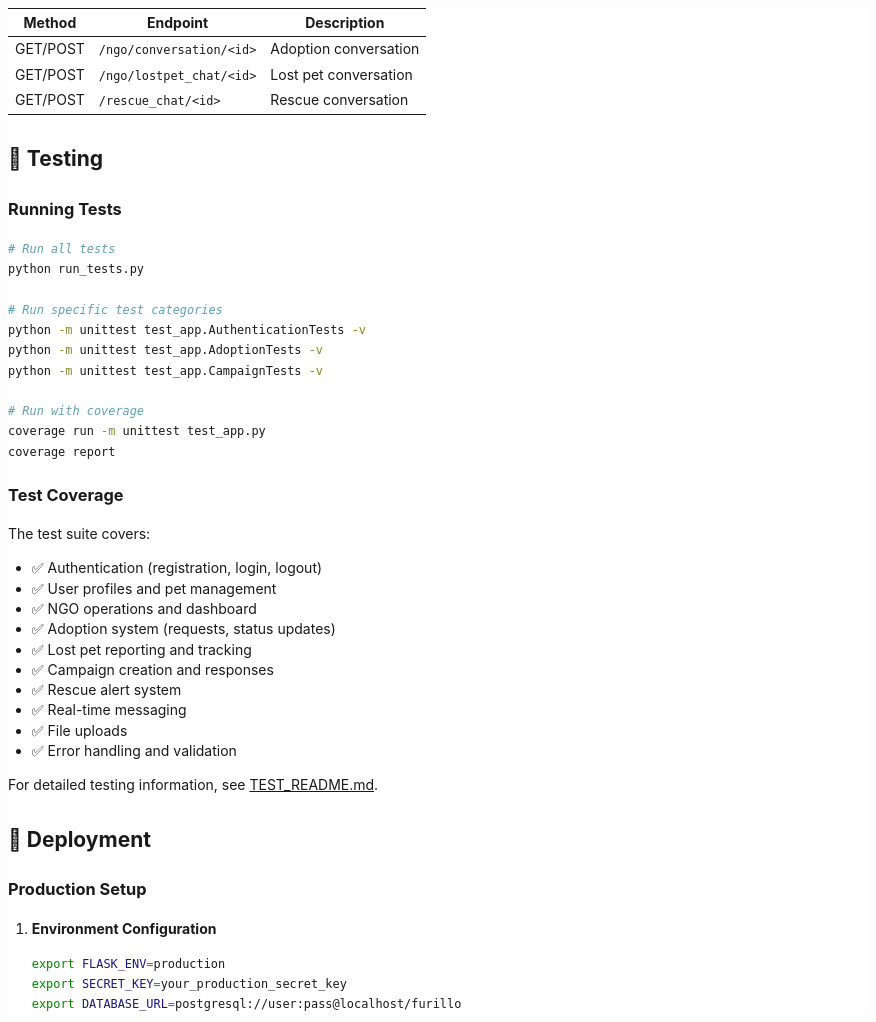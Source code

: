 | Method | Endpoint | Description |
|--------|----------|-------------|
| GET/POST | `/ngo/conversation/<id>` | Adoption conversation |
| GET/POST | `/ngo/lostpet_chat/<id>` | Lost pet conversation |
| GET/POST | `/rescue_chat/<id>` | Rescue conversation |

## 🧪 Testing

### Running Tests

```bash
# Run all tests
python run_tests.py

# Run specific test categories
python -m unittest test_app.AuthenticationTests -v
python -m unittest test_app.AdoptionTests -v
python -m unittest test_app.CampaignTests -v

# Run with coverage
coverage run -m unittest test_app.py
coverage report
```

### Test Coverage

The test suite covers:
- ✅ Authentication (registration, login, logout)
- ✅ User profiles and pet management
- ✅ NGO operations and dashboard
- ✅ Adoption system (requests, status updates)
- ✅ Lost pet reporting and tracking
- ✅ Campaign creation and responses
- ✅ Rescue alert system
- ✅ Real-time messaging
- ✅ File uploads
- ✅ Error handling and validation

For detailed testing information, see [TEST_README.md](TEST_README.md).

## 🚀 Deployment

### Production Setup

1. **Environment Configuration**
   ```bash
   export FLASK_ENV=production
   export SECRET_KEY=your_production_secret_key
   export DATABASE_URL=postgresql://user:pass@localhost/furillo
   ```

